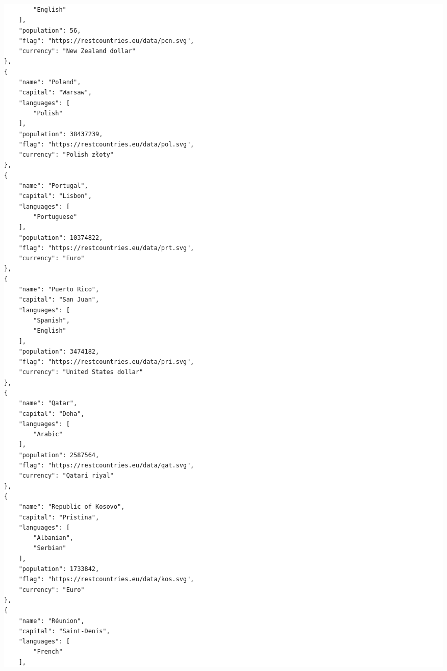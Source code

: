             "English"
        ],
        "population": 56,
        "flag": "https://restcountries.eu/data/pcn.svg",
        "currency": "New Zealand dollar"
    },
    {
        "name": "Poland",
        "capital": "Warsaw",
        "languages": [
            "Polish"
        ],
        "population": 38437239,
        "flag": "https://restcountries.eu/data/pol.svg",
        "currency": "Polish złoty"
    },
    {
        "name": "Portugal",
        "capital": "Lisbon",
        "languages": [
            "Portuguese"
        ],
        "population": 10374822,
        "flag": "https://restcountries.eu/data/prt.svg",
        "currency": "Euro"
    },
    {
        "name": "Puerto Rico",
        "capital": "San Juan",
        "languages": [
            "Spanish",
            "English"
        ],
        "population": 3474182,
        "flag": "https://restcountries.eu/data/pri.svg",
        "currency": "United States dollar"
    },
    {
        "name": "Qatar",
        "capital": "Doha",
        "languages": [
            "Arabic"
        ],
        "population": 2587564,
        "flag": "https://restcountries.eu/data/qat.svg",
        "currency": "Qatari riyal"
    },
    {
        "name": "Republic of Kosovo",
        "capital": "Pristina",
        "languages": [
            "Albanian",
            "Serbian"
        ],
        "population": 1733842,
        "flag": "https://restcountries.eu/data/kos.svg",
        "currency": "Euro"
    },
    {
        "name": "Réunion",
        "capital": "Saint-Denis",
        "languages": [
            "French"
        ],